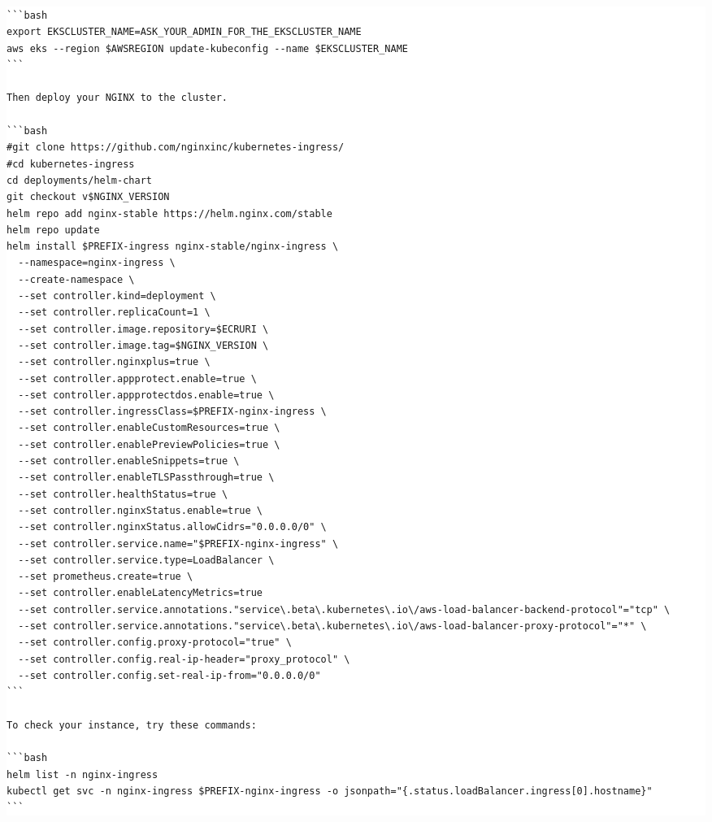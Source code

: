     ```bash
    export EKSCLUSTER_NAME=ASK_YOUR_ADMIN_FOR_THE_EKSCLUSTER_NAME
    aws eks --region $AWSREGION update-kubeconfig --name $EKSCLUSTER_NAME
    ```

    Then deploy your NGINX to the cluster.

    ```bash
    #git clone https://github.com/nginxinc/kubernetes-ingress/
    #cd kubernetes-ingress
    cd deployments/helm-chart
    git checkout v$NGINX_VERSION
    helm repo add nginx-stable https://helm.nginx.com/stable
    helm repo update
    helm install $PREFIX-ingress nginx-stable/nginx-ingress \
      --namespace=nginx-ingress \
      --create-namespace \
      --set controller.kind=deployment \
      --set controller.replicaCount=1 \
      --set controller.image.repository=$ECRURI \
      --set controller.image.tag=$NGINX_VERSION \
      --set controller.nginxplus=true \
      --set controller.appprotect.enable=true \
      --set controller.appprotectdos.enable=true \
      --set controller.ingressClass=$PREFIX-nginx-ingress \
      --set controller.enableCustomResources=true \
      --set controller.enablePreviewPolicies=true \
      --set controller.enableSnippets=true \
      --set controller.enableTLSPassthrough=true \
      --set controller.healthStatus=true \
      --set controller.nginxStatus.enable=true \
      --set controller.nginxStatus.allowCidrs="0.0.0.0/0" \
      --set controller.service.name="$PREFIX-nginx-ingress" \
      --set controller.service.type=LoadBalancer \
      --set prometheus.create=true \
      --set controller.enableLatencyMetrics=true
      --set controller.service.annotations."service\.beta\.kubernetes\.io\/aws-load-balancer-backend-protocol"="tcp" \
      --set controller.service.annotations."service\.beta\.kubernetes\.io\/aws-load-balancer-proxy-protocol"="*" \
      --set controller.config.proxy-protocol="true" \
      --set controller.config.real-ip-header="proxy_protocol" \
      --set controller.config.set-real-ip-from="0.0.0.0/0"
    ```

    To check your instance, try these commands:

    ```bash
    helm list -n nginx-ingress
    kubectl get svc -n nginx-ingress $PREFIX-nginx-ingress -o jsonpath="{.status.loadBalancer.ingress[0].hostname}"
    ```

